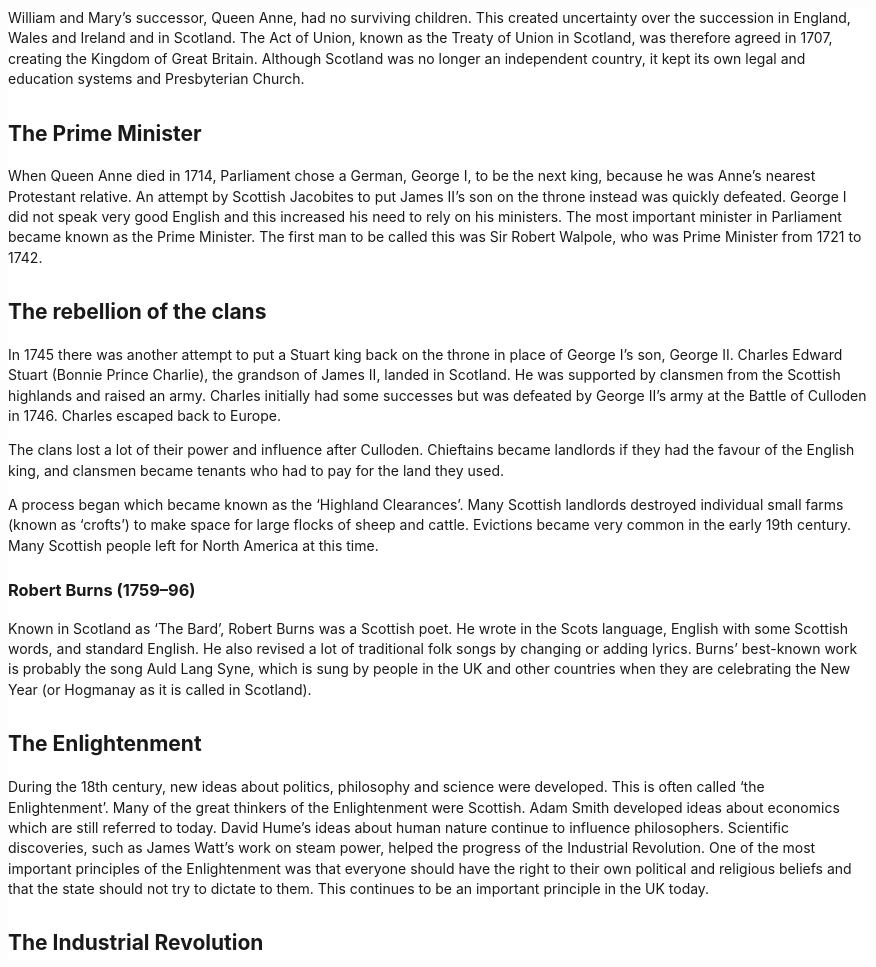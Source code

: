 William and Mary’s successor, Queen Anne, had no surviving children. This created uncertainty over the succession in England, Wales and Ireland and in Scotland. The Act of Union, known as the Treaty of Union in Scotland, was therefore agreed in 1707, creating the Kingdom of Great Britain. Although Scotland was no longer an independent country, it kept its own legal and education systems and Presbyterian Church.

## The Prime Minister

When Queen Anne died in 1714, Parliament chose a German, George I, to be the next king, because he was Anne’s nearest Protestant relative. An attempt by Scottish Jacobites to put James II’s son on the throne instead was quickly defeated. George I did not speak very good English and this increased his need to rely on his ministers. The most important minister in Parliament became known as the Prime Minister. The first man to be called this was Sir Robert Walpole, who was Prime Minister from 1721 to 1742.

## The rebellion of the clans

In 1745 there was another attempt to put a Stuart king back on the throne in place of George I’s son, George II. Charles Edward Stuart (Bonnie Prince Charlie), the grandson of James II, landed in Scotland. He was supported by clansmen from the Scottish highlands and raised an army. Charles initially had some successes but was defeated by George II’s army at the Battle of Culloden in 1746. Charles escaped back to Europe.

The clans lost a lot of their power and influence after Culloden. Chieftains became landlords if they had the favour of the English king, and clansmen became tenants who had to pay for the land they used.

A process began which became known as the ‘Highland Clearances’. Many Scottish landlords destroyed individual small farms (known as ‘crofts’) to make space for large flocks of sheep and cattle. Evictions became very common in the early 19th century. Many Scottish people left for North America at this time.

### Robert Burns (1759–96)

Known in Scotland as ‘The Bard’, Robert Burns was a Scottish poet. He wrote in the Scots language, English with some Scottish words, and standard English. He also revised a lot of traditional folk songs by changing or adding lyrics. Burns’ best-known work is probably the song Auld Lang Syne, which is sung by people in the UK and other countries when they are celebrating the New Year (or Hogmanay as it is called in Scotland).

## The Enlightenment

During the 18th century, new ideas about politics, philosophy and science were developed. This is often called ‘the Enlightenment’. Many of the great thinkers of the Enlightenment were Scottish. Adam Smith developed ideas about economics which are still referred to today. David Hume’s ideas about human nature continue to influence philosophers. Scientific discoveries, such as James Watt’s work on steam power, helped the progress of the Industrial Revolution. One of the most important principles of the Enlightenment was that everyone should have the right to their own political and religious beliefs and that the state should not try to dictate to them. This continues to be an important principle in the UK today.

## The Industrial Revolution
